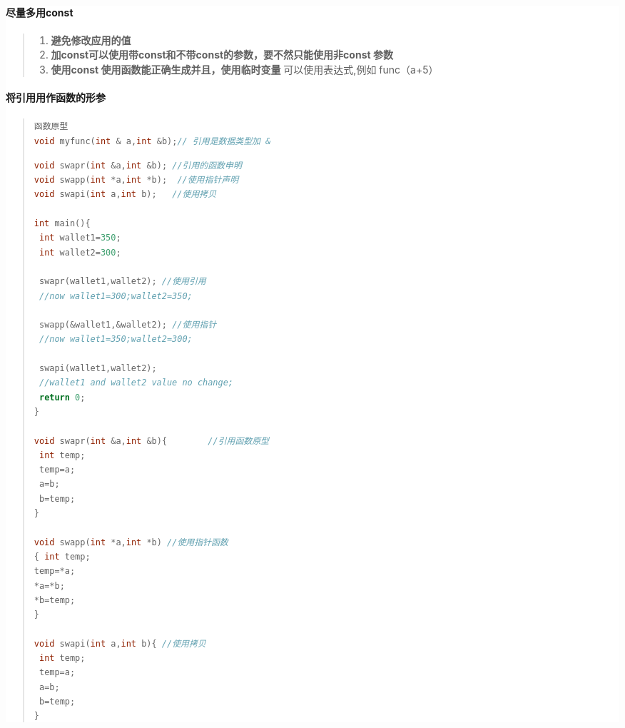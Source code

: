 >  
> ```

#### 尽量多用const

> 1. **避免修改应用的值**
> 2. **加const可以使用带const和不带const的参数，要不然只能使用非const 参数**
> 3. **使用const 使用函数能正确生成并且，使用临时变量** 可以使用表达式,例如 func（a+5）

#### 将引用用作函数的形参

> ```c++
> 函数原型
> void myfunc(int & a,int &b);// 引用是数据类型加 &
> ```
>
> ```c++
> void swapr(int &a,int &b); //引用的函数申明
> void swapp(int *a,int *b);  //使用指针声明
> void swapi(int a,int b);   //使用拷贝
>
> int main(){
>  int wallet1=350;
>  int wallet2=300;
>  
>  swapr(wallet1,wallet2); //使用引用
>  //now wallet1=300;wallet2=350;
>  
>  swapp(&wallet1,&wallet2); //使用指针
>  //now wallet1=350;wallet2=300;
>  
>  swapi(wallet1,wallet2);
>  //wallet1 and wallet2 value no change;
>  return 0;
> }
>
> void swapr(int &a,int &b){		//引用函数原型
>  int temp;
>  temp=a;
>  a=b;
>  b=temp;
> }
>
> void swapp(int *a,int *b) //使用指针函数
> {	int temp;
> temp=*a;
> *a=*b;
> *b=temp; 
> }
>
> void swapi(int a,int b){ //使用拷贝
>  int temp;
>  temp=a;
>  a=b;
>  b=temp;
> }
> ```
